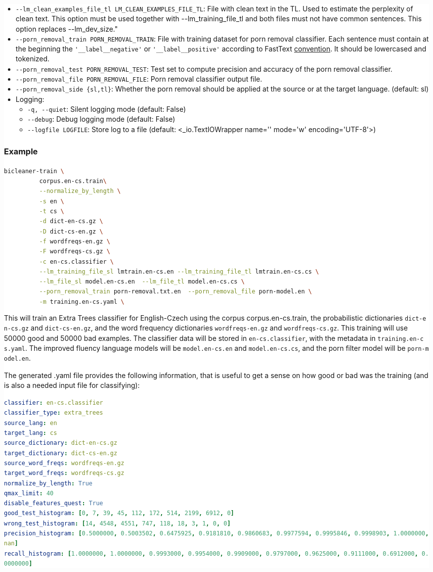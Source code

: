   * `--lm_clean_examples_file_tl LM_CLEAN_EXAMPLES_FILE_TL`: File with clean text in the TL. Used to estimate the perplexity of clean text. This option must be used together with --lm_training_file_tl and both files must not have common sentences. This option replaces --lm_dev_size."
  * `--porn_removal_train PORN_REMOVAL_TRAIN`: File with training dataset for porn removal classifier. Each sentence must contain at the beginning the `'__label__negative'` or `'__label__positive'` according to FastText [convention](https://fasttext.cc/docs/en/supervised-tutorial.html#getting-and-preparing-the-data). It should be lowercased and tokenized.
  * `--porn_removal_test PORN_REMOVAL_TEST`: Test set to compute precision and accuracy of the porn removal classifier.
  * `--porn_removal_file PORN_REMOVAL_FILE`: Porn removal classifier output file.
  * `--porn_removal_side {sl,tl}`: Whether the porn removal should be applied at the source or at the target language. (default: sl)
* Logging:
  * `-q, --quiet`: Silent logging mode (default: False)
  * `--debug`: Debug logging mode (default: False)
  * `--logfile LOGFILE`: Store log to a file (default: <_io.TextIOWrapper name='<stderr>' mode='w' encoding='UTF-8'>)

### Example

```bash
bicleaner-train \
          corpus.en-cs.train\
          --normalize_by_length \
          -s en \
          -t cs \
          -d dict-en-cs.gz \
          -D dict-cs-en.gz \
          -f wordfreqs-en.gz \
          -F wordfreqs-cs.gz \
          -c en-cs.classifier \
          --lm_training_file_sl lmtrain.en-cs.en --lm_training_file_tl lmtrain.en-cs.cs \
          --lm_file_sl model.en-cs.en  --lm_file_tl model.en-cs.cs \
          --porn_removal_train porn-removal.txt.en  --porn_removal_file porn-model.en \
          -m training.en-cs.yaml \
```

This will train an Extra Trees classifier for English-Czech using the corpus corpus.en-cs.train, the probabilistic dictionaries `dict-en-cs.gz` and `dict-cs-en.gz`, and the word frequency dictionaries `wordfreqs-en.gz` and `wordfreqs-cs.gz`.
This training will use 50000 good and 50000 bad examples.
The classifier data will be stored in `en-cs.classifier`, with the metadata in `training.en-cs.yaml`. The improved fluency language models will be `model.en-cs.en` and `model.en-cs.cs`, and the porn filter model will be `porn-model.en`.

The generated .yaml file provides the following information, that is useful to get a sense on how good or bad was the training (and is also a needed input file for classifying):

```yml
classifier: en-cs.classifier
classifier_type: extra_trees
source_lang: en
target_lang: cs
source_dictionary: dict-en-cs.gz
target_dictionary: dict-cs-en.gz
source_word_freqs: wordfreqs-en.gz
target_word_freqs: wordfreqs-cs.gz
normalize_by_length: True
qmax_limit: 40
disable_features_quest: True
good_test_histogram: [0, 7, 39, 45, 112, 172, 514, 2199, 6912, 0]
wrong_test_histogram: [14, 4548, 4551, 747, 118, 18, 3, 1, 0, 0]
precision_histogram: [0.5000000, 0.5003502, 0.6475925, 0.9181810, 0.9860683, 0.9977594, 0.9995846, 0.9998903, 1.0000000, nan]
recall_histogram: [1.0000000, 1.0000000, 0.9993000, 0.9954000, 0.9909000, 0.9797000, 0.9625000, 0.9111000, 0.6912000, 0.0000000]
```